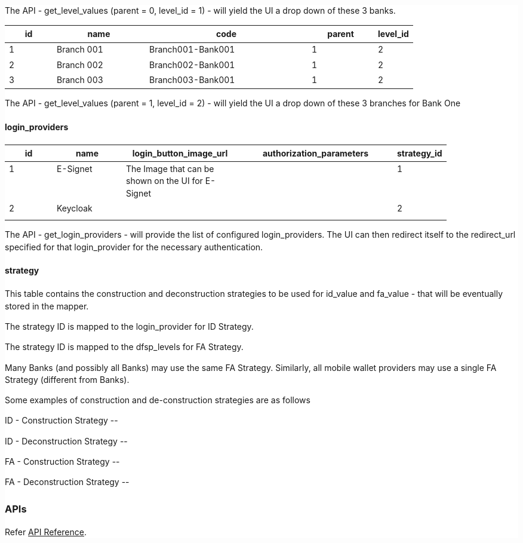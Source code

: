 The API - get\_level\_values (parent = 0, level\_id = 1) - will yield the UI a drop down of these 3 banks.

<table><thead><tr><th width="66">id</th><th width="141">name</th><th width="258">code</th><th width="97">parent</th><th>level_id</th></tr></thead><tbody><tr><td>1</td><td>Branch 001</td><td>Branch001-Bank001</td><td>1</td><td>2</td></tr><tr><td>2</td><td>Branch 002</td><td>Branch002-Bank001</td><td>1</td><td>2</td></tr><tr><td>3</td><td>Branch 003</td><td>Branch003-Bank001</td><td>1</td><td>2</td></tr></tbody></table>

The API - get\_level\_values (parent = 1, level\_id = 2) - will yield the UI a drop down of these 3 branches for Bank One

#### login\_providers

<table><thead><tr><th width="66">id</th><th width="102">name</th><th width="181">login_button_image_url</th><th width="245">authorization_parameters</th><th>strategy_id</th></tr></thead><tbody><tr><td>1</td><td>E-Signet</td><td>The Image that can be shown on the UI for E-Signet</td><td></td><td>1</td></tr><tr><td>2</td><td>Keycloak</td><td></td><td></td><td>2</td></tr><tr><td></td><td></td><td></td><td></td><td></td></tr></tbody></table>

The API - get\_login\_providers - will provide the list of configured login\_providers. The UI can then redirect itself to the redirect\_url specified for that login\_provider for the necessary authentication.

#### strategy

This table contains the construction and deconstruction strategies to be used for id\_value and fa\_value - that will be eventually stored in the mapper.&#x20;

The strategy ID is mapped to the login\_provider for ID Strategy.

The strategy ID is mapped to the dfsp\_levels for FA Strategy.

Many Banks (and possibly all Banks) may use the same FA Strategy. Similarly, all mobile wallet providers may use a single FA Strategy (different from Banks).

Some examples of construction and de-construction strategies are as follows

ID - Construction Strategy --

ID - Deconstruction Strategy --

FA - Construction Strategy --

FA - Deconstruction Strategy --

### APIs

Refer [API Reference](api-reference.md).



